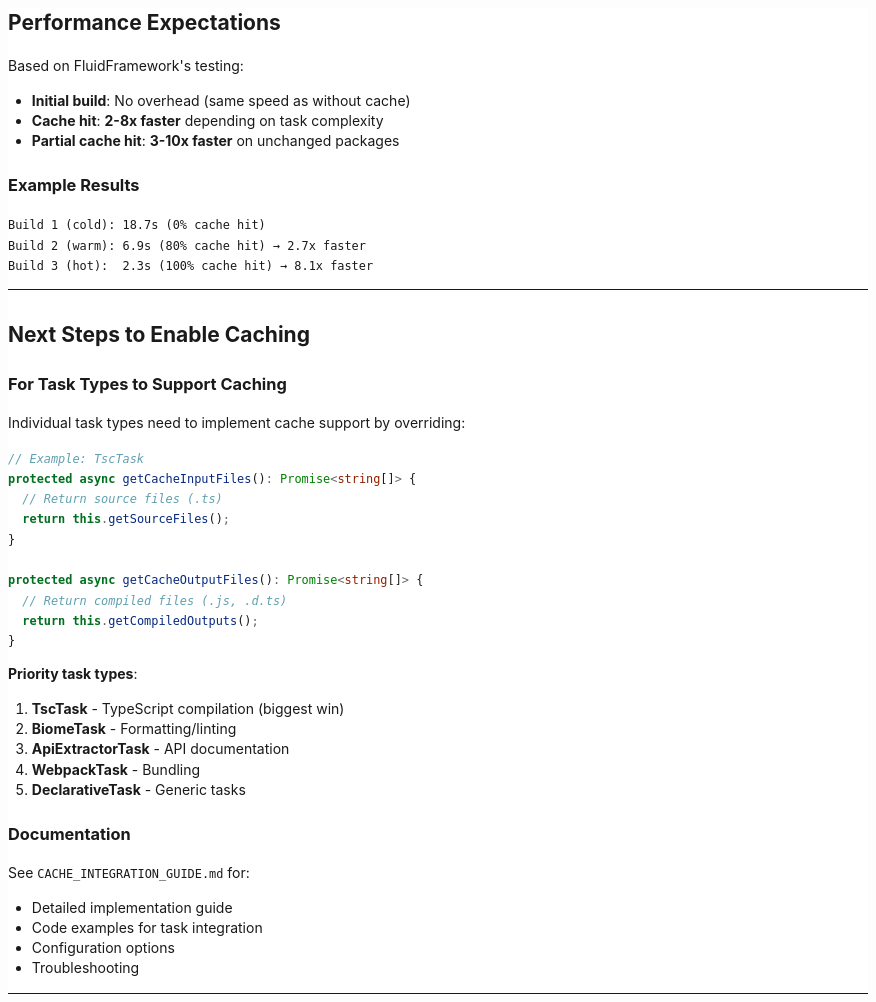 
## Performance Expectations

Based on FluidFramework's testing:

- **Initial build**: No overhead (same speed as without cache)
- **Cache hit**: **2-8x faster** depending on task complexity
- **Partial cache hit**: **3-10x faster** on unchanged packages

### Example Results

```
Build 1 (cold): 18.7s (0% cache hit)
Build 2 (warm): 6.9s (80% cache hit) → 2.7x faster
Build 3 (hot):  2.3s (100% cache hit) → 8.1x faster
```

---

## Next Steps to Enable Caching

### For Task Types to Support Caching

Individual task types need to implement cache support by overriding:

```typescript
// Example: TscTask
protected async getCacheInputFiles(): Promise<string[]> {
  // Return source files (.ts)
  return this.getSourceFiles();
}

protected async getCacheOutputFiles(): Promise<string[]> {
  // Return compiled files (.js, .d.ts)
  return this.getCompiledOutputs();
}
```

**Priority task types**:
1. **TscTask** - TypeScript compilation (biggest win)
2. **BiomeTask** - Formatting/linting
3. **ApiExtractorTask** - API documentation
4. **WebpackTask** - Bundling
5. **DeclarativeTask** - Generic tasks

### Documentation

See `CACHE_INTEGRATION_GUIDE.md` for:
- Detailed implementation guide
- Code examples for task integration
- Configuration options
- Troubleshooting

---

